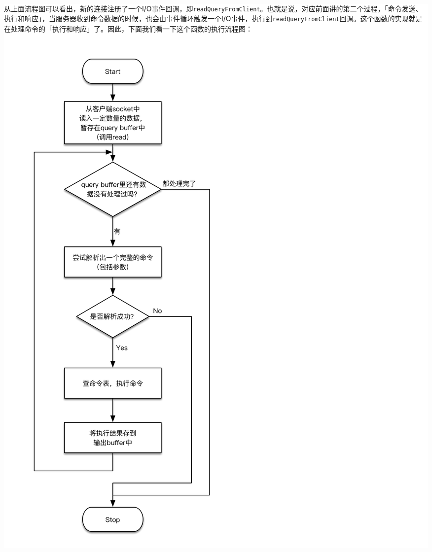 从上面流程图可以看出，新的连接注册了一个I/O事件回调，即`readQueryFromClient`。也就是说，对应前面讲的第二个过程，「命令发送、执行和响应」，当服务器收到命令数据的时候，也会由事件循环触发一个I/O事件，执行到`readQueryFromClient`回调。这个函数的实现就是在处理命令的「执行和响应」了。因此，下面我们看一下这个函数的执行流程图：

![process_query_flow_chart](redis源码从哪里读起/process_query_flow_chart.png)
